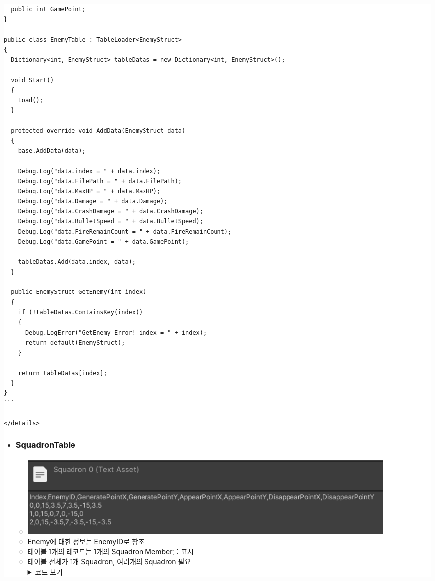      public int GamePoint;
    }

    public class EnemyTable : TableLoader<EnemyStruct>
    {
      Dictionary<int, EnemyStruct> tableDatas = new Dictionary<int, EnemyStruct>();

      void Start()
      {
        Load();
      }

      protected override void AddData(EnemyStruct data)
      {
        base.AddData(data);

        Debug.Log("data.index = " + data.index);
        Debug.Log("data.FilePath = " + data.FilePath);
        Debug.Log("data.MaxHP = " + data.MaxHP);
        Debug.Log("data.Damage = " + data.Damage);
        Debug.Log("data.CrashDamage = " + data.CrashDamage);
        Debug.Log("data.BulletSpeed = " + data.BulletSpeed);
        Debug.Log("data.FireRemainCount = " + data.FireRemainCount);
        Debug.Log("data.GamePoint = " + data.GamePoint);

        tableDatas.Add(data.index, data);
      }

      public EnemyStruct GetEnemy(int index)
      {
        if (!tableDatas.ContainsKey(index))
        {
          Debug.LogError("GetEnemy Error! index = " + index);
          return default(EnemyStruct);
        }

        return tableDatas[index];
      }
    }
    ```

    </details>

- ### SquadronTable

  - <img src="Image/SquadronEx.png" height="150" title="EnemyTable">
  - Enemy에 대한 정보는 EnemyID로 참조
  - 테이블 1개의 레코드는 1개의 Squadron Member를 표시
  - 테이블 전체가 1개 Squadron, 여려개의 Squadron 필요
    <details><summary>코드 보기</summary>
